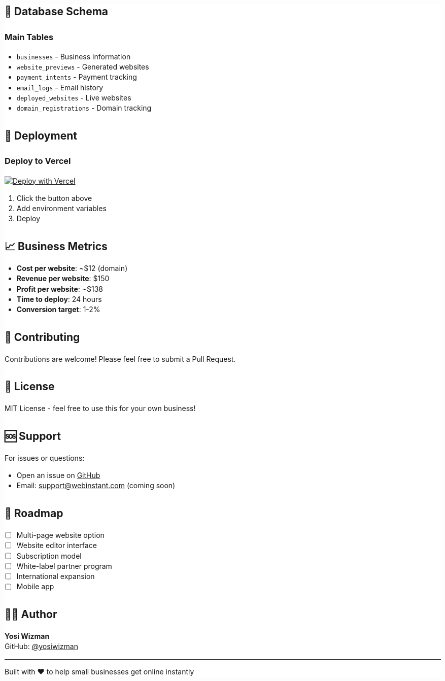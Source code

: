 ## 📝 Database Schema



### Main Tables
- `businesses` - Business information
- `website_previews` - Generated websites
- `payment_intents` - Payment tracking
- `email_logs` - Email history
- `deployed_websites` - Live websites
- `domain_registrations` - Domain tracking

## 🚢 Deployment

### Deploy to Vercel

[![Deploy with Vercel](https://vercel.com/button)](https://vercel.com/new/clone?repository-url=https://github.com/yosiwizman/webinstant)

1. Click the button above
2. Add environment variables
3. Deploy

## 📈 Business Metrics

- **Cost per website**: ~$12 (domain)
- **Revenue per website**: $150
- **Profit per website**: ~$138
- **Time to deploy**: 24 hours
- **Conversion target**: 1-2%

## 🤝 Contributing

Contributions are welcome! Please feel free to submit a Pull Request.

## 📄 License

MIT License - feel free to use this for your own business!

## 🆘 Support

For issues or questions:
- Open an issue on [GitHub](https://github.com/yosiwizman/webinstant/issues)
- Email: support@webinstant.com (coming soon)

## 🎯 Roadmap

- [ ] Multi-page website option
- [ ] Website editor interface
- [ ] Subscription model
- [ ] White-label partner program
- [ ] International expansion
- [ ] Mobile app

## 👨‍💻 Author

**Yosi Wizman**  
GitHub: [@yosiwizman](https://github.com/yosiwizman)

---

Built with ❤️ to help small businesses get online instantly
